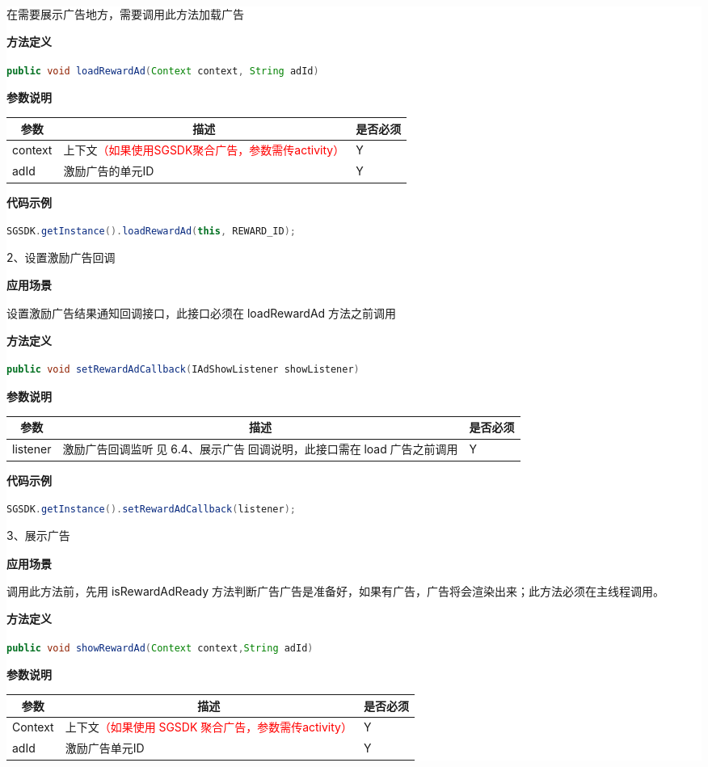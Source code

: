 在需要展示广告地方，需要调用此方法加载广告

**方法定义**

```java
public void loadRewardAd(Context context, String adId)
```

**参数说明**

| 参数    | 描述                                                         | 是否必须 |
| ------- | ------------------------------------------------------------ | -------- |
| context | 上下文<font color=red>（如果使用SGSDK聚合广告，参数需传activity）</font> | Y        |
| adId    | 激励广告的单元ID                                             | Y        |

**代码示例**

```java
SGSDK.getInstance().loadRewardAd(this, REWARD_ID);
```

2、设置激励广告回调

**应用场景**

设置激励广告结果通知回调接口，此接口必须在 loadRewardAd 方法之前调用

**方法定义**

```java
public void setRewardAdCallback(IAdShowListener showListener)
```

**参数说明**

| 参数     | 描述                                                         | 是否必须 |
| -------- | ------------------------------------------------------------ | -------- |
| listener | 激励广告回调监听 见 6.4、展示广告 回调说明，此接口需在 load 广告之前调用 | Y        |

**代码示例**

```java
SGSDK.getInstance().setRewardAdCallback(listener);
```

3、展示广告

**应用场景**

调用此方法前，先用 isRewardAdReady 方法判断广告广告是准备好，如果有广告，广告将会渲染出来；此方法必须在主线程调用。

**方法定义**

```java
public void showRewardAd(Context context,String adId)
```

**参数说明**

| 参数    | 描述                                                         | 是否必须 |
| ------- | ------------------------------------------------------------ | -------- |
| Context | 上下文<font color=red>（如果使用 SGSDK 聚合广告，参数需传activity）</font> | Y        |
| adId    | 激励广告单元ID                                               | Y        |
